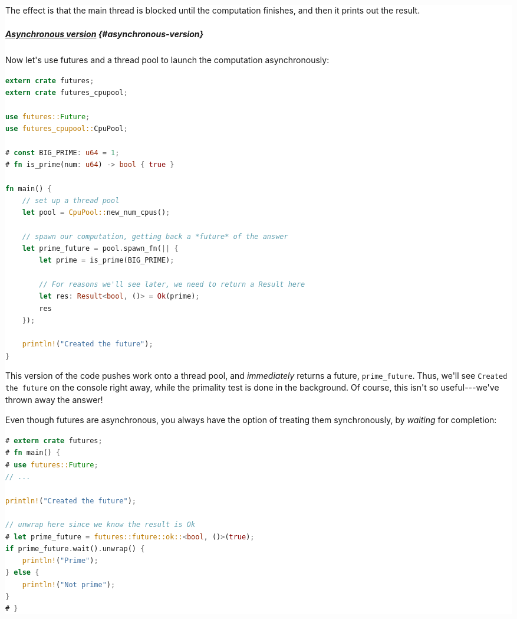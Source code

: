 The effect is that the main thread is blocked until the computation finishes,
and then it prints out the result.

##### [Asynchronous version](#asynchronous-version) {#asynchronous-version}

Now let's use futures and a thread pool to launch the computation
asynchronously:

```rust
extern crate futures;
extern crate futures_cpupool;

use futures::Future;
use futures_cpupool::CpuPool;

# const BIG_PRIME: u64 = 1;
# fn is_prime(num: u64) -> bool { true }

fn main() {
    // set up a thread pool
    let pool = CpuPool::new_num_cpus();

    // spawn our computation, getting back a *future* of the answer
    let prime_future = pool.spawn_fn(|| {
        let prime = is_prime(BIG_PRIME);

        // For reasons we'll see later, we need to return a Result here
        let res: Result<bool, ()> = Ok(prime);
        res
    });

    println!("Created the future");
}
```

This version of the code pushes work onto a thread pool, and *immediately*
returns a future, `prime_future`. Thus, we'll see `Created the future` on the
console right away, while the primality test is done in the background. Of
course, this isn't so useful---we've thrown away the answer!

Even though futures are asynchronous, you always have the option of treating
them synchronously, by *waiting* for completion:

```rust
# extern crate futures;
# fn main() {
# use futures::Future;
// ...

println!("Created the future");

// unwrap here since we know the result is Ok
# let prime_future = futures::future::ok::<bool, ()>(true);
if prime_future.wait().unwrap() {
    println!("Prime");
} else {
    println!("Not prime");
}
# }
```
